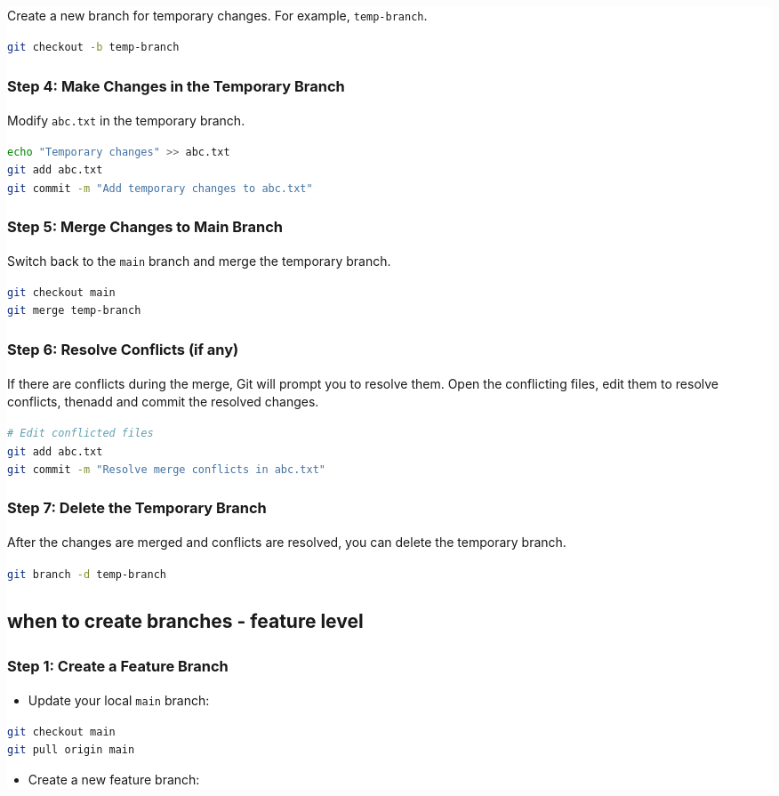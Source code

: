 Create a new branch for temporary changes. For example, `temp-branch`.

```bash
git checkout -b temp-branch
```

### Step 4: Make Changes in the Temporary Branch

Modify `abc.txt` in the temporary branch.

```bash
echo "Temporary changes" >> abc.txt
git add abc.txt
git commit -m "Add temporary changes to abc.txt"
```

### Step 5: Merge Changes to Main Branch

Switch back to the `main` branch and merge the temporary branch.

```bash
git checkout main
git merge temp-branch
```

### Step 6: Resolve Conflicts (if any)

If there are conflicts during the merge, Git will prompt you to resolve them. Open the conflicting files, edit them to resolve conflicts, thenadd and commit the resolved changes.

```bash
# Edit conflicted files
git add abc.txt
git commit -m "Resolve merge conflicts in abc.txt"
```

### Step 7: Delete the Temporary Branch

After the changes are merged and conflicts are resolved, you can delete the temporary branch.

```bash
git branch -d temp-branch
```

## when to create branches - feature level  


### Step 1: Create a Feature Branch

- Update your local `main` branch: 

```bash
git checkout main
git pull origin main
```

- Create a new feature branch:
